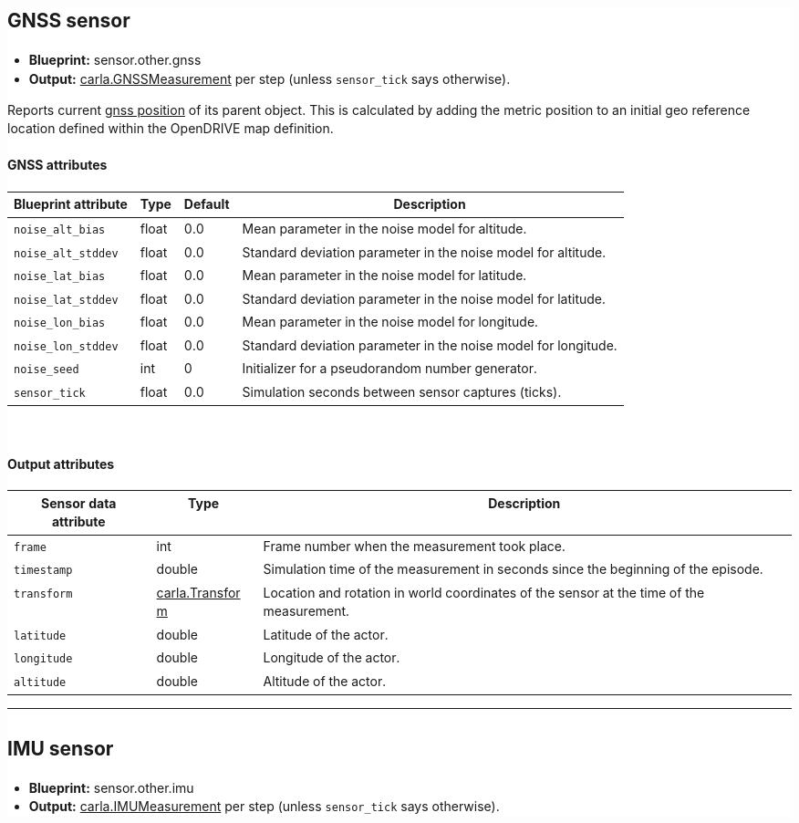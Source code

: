 ## GNSS sensor

* __Blueprint:__ sensor.other.gnss
* __Output:__ [carla.GNSSMeasurement](python_api.md#carla.GNSSMeasurement) per step (unless `sensor_tick` says otherwise). 

Reports current [gnss position](https://www.gsa.europa.eu/european-gnss/what-gnss) of its parent object. This is calculated by adding the metric position to an initial geo reference location defined within the OpenDRIVE map definition.

#### GNSS attributes

| Blueprint attribute  | Type  | Default | Description |
| -------------------- | ----  | ------- | ----------- |
| `noise_alt_bias`     | float | 0.0     | Mean parameter in the noise model for altitude. |
| `noise_alt_stddev`   | float | 0.0     | Standard deviation parameter in the noise model for altitude. |
| `noise_lat_bias`     | float | 0.0     | Mean parameter in the noise model for latitude. |
| `noise_lat_stddev`   | float | 0.0     | Standard deviation parameter in the noise model for latitude. |
| `noise_lon_bias`     | float | 0.0     | Mean parameter in the noise model for longitude. |
| `noise_lon_stddev`   | float | 0.0     | Standard deviation parameter in the noise model for longitude. |
| `noise_seed`         | int   | 0       | Initializer for a pseudorandom number generator. |
| `sensor_tick`        | float | 0.0     | Simulation seconds between sensor captures (ticks). |  

<br>

#### Output attributes

| Sensor data attribute  | Type                                             | Description |
| ---------------------- | ------------------------------------------------ | ----------- |
| `frame`                | int                                              | Frame number when the measurement took place. |
| `timestamp`            | double                                           | Simulation time of the measurement in seconds since the beginning of the episode. |
| `transform`            | [carla.Transform](python_api.md#carla.Transform) | Location and rotation in world coordinates of the sensor at the time of the measurement. |
| `latitude`             | double                                           | Latitude of the actor. |
| `longitude`            | double                                           | Longitude of the actor. |
| `altitude`             | double                                           | Altitude of the actor. |

---
## IMU sensor

* __Blueprint:__ sensor.other.imu
* __Output:__ [carla.IMUMeasurement](python_api.md#carla.IMUMeasurement) per step (unless `sensor_tick` says otherwise).
